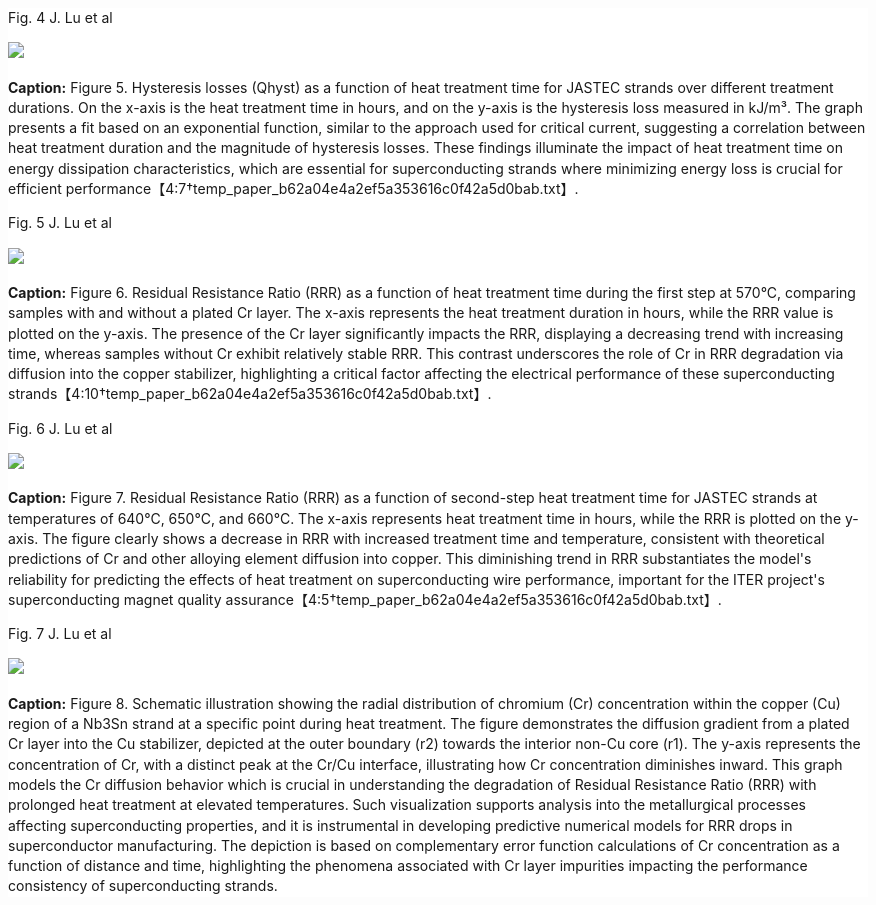 
Fig. 4 J. Lu et al

![](1__page_19_Figure_0.jpeg)

**Caption:** Figure 5. Hysteresis losses (Qhyst) as a function of heat treatment time for JASTEC strands over different treatment durations. On the x-axis is the heat treatment time in hours, and on the y-axis is the hysteresis loss measured in kJ/m³. The graph presents a fit based on an exponential function, similar to the approach used for critical current, suggesting a correlation between heat treatment duration and the magnitude of hysteresis losses. These findings illuminate the impact of heat treatment time on energy dissipation characteristics, which are essential for superconducting strands where minimizing energy loss is crucial for efficient performance【4:7†temp_paper_b62a04e4a2ef5a353616c0f42a5d0bab.txt】.


Fig. 5 J. Lu et al

![](1__page_20_Figure_0.jpeg)

**Caption:** Figure 6. Residual Resistance Ratio (RRR) as a function of heat treatment time during the first step at 570°C, comparing samples with and without a plated Cr layer. The x-axis represents the heat treatment duration in hours, while the RRR value is plotted on the y-axis. The presence of the Cr layer significantly impacts the RRR, displaying a decreasing trend with increasing time, whereas samples without Cr exhibit relatively stable RRR. This contrast underscores the role of Cr in RRR degradation via diffusion into the copper stabilizer, highlighting a critical factor affecting the electrical performance of these superconducting strands【4:10†temp_paper_b62a04e4a2ef5a353616c0f42a5d0bab.txt】.


Fig. 6 J. Lu et al

![](1__page_21_Figure_0.jpeg)

**Caption:** Figure 7. Residual Resistance Ratio (RRR) as a function of second-step heat treatment time for JASTEC strands at temperatures of 640°C, 650°C, and 660°C. The x-axis represents heat treatment time in hours, while the RRR is plotted on the y-axis. The figure clearly shows a decrease in RRR with increased treatment time and temperature, consistent with theoretical predictions of Cr and other alloying element diffusion into copper. This diminishing trend in RRR substantiates the model's reliability for predicting the effects of heat treatment on superconducting wire performance, important for the ITER project's superconducting magnet quality assurance【4:5†temp_paper_b62a04e4a2ef5a353616c0f42a5d0bab.txt】.


Fig. 7 J. Lu et al

![](1__page_22_Figure_0.jpeg)

**Caption:** Figure 8. Schematic illustration showing the radial distribution of chromium (Cr) concentration within the copper (Cu) region of a Nb3Sn strand at a specific point during heat treatment. The figure demonstrates the diffusion gradient from a plated Cr layer into the Cu stabilizer, depicted at the outer boundary (r2) towards the interior non-Cu core (r1). The y-axis represents the concentration of Cr, with a distinct peak at the Cr/Cu interface, illustrating how Cr concentration diminishes inward. This graph models the Cr diffusion behavior which is crucial in understanding the degradation of Residual Resistance Ratio (RRR) with prolonged heat treatment at elevated temperatures. Such visualization supports analysis into the metallurgical processes affecting superconducting properties, and it is instrumental in developing predictive numerical models for RRR drops in superconductor manufacturing. The depiction is based on complementary error function calculations of Cr concentration as a function of distance and time, highlighting the phenomena associated with Cr layer impurities impacting the performance consistency of superconducting strands.
